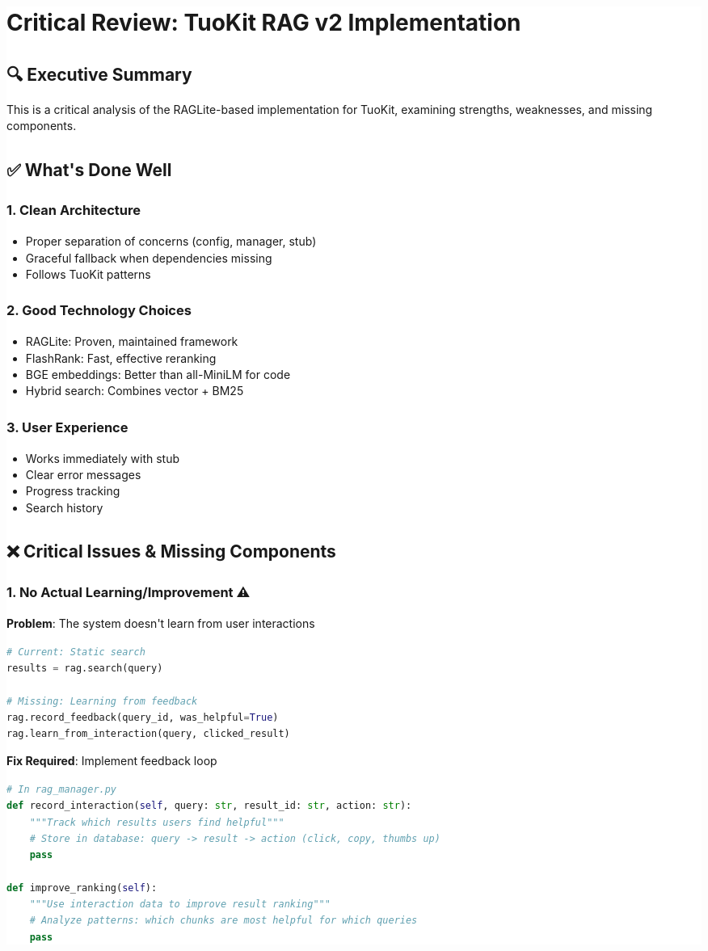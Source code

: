 # Critical Review: TuoKit RAG v2 Implementation

## 🔍 Executive Summary

This is a critical analysis of the RAGLite-based implementation for TuoKit, examining strengths, weaknesses, and missing components.

## ✅ What's Done Well

### 1. **Clean Architecture**
- Proper separation of concerns (config, manager, stub)
- Graceful fallback when dependencies missing
- Follows TuoKit patterns

### 2. **Good Technology Choices**
- RAGLite: Proven, maintained framework
- FlashRank: Fast, effective reranking
- BGE embeddings: Better than all-MiniLM for code
- Hybrid search: Combines vector + BM25

### 3. **User Experience**
- Works immediately with stub
- Clear error messages
- Progress tracking
- Search history

## ❌ Critical Issues & Missing Components

### 1. **No Actual Learning/Improvement** ⚠️
**Problem**: The system doesn't learn from user interactions
```python
# Current: Static search
results = rag.search(query)

# Missing: Learning from feedback
rag.record_feedback(query_id, was_helpful=True)
rag.learn_from_interaction(query, clicked_result)
```

**Fix Required**: Implement feedback loop
```python
# In rag_manager.py
def record_interaction(self, query: str, result_id: str, action: str):
    """Track which results users find helpful"""
    # Store in database: query -> result -> action (click, copy, thumbs up)
    pass

def improve_ranking(self):
    """Use interaction data to improve result ranking"""
    # Analyze patterns: which chunks are most helpful for which queries
    pass
```
